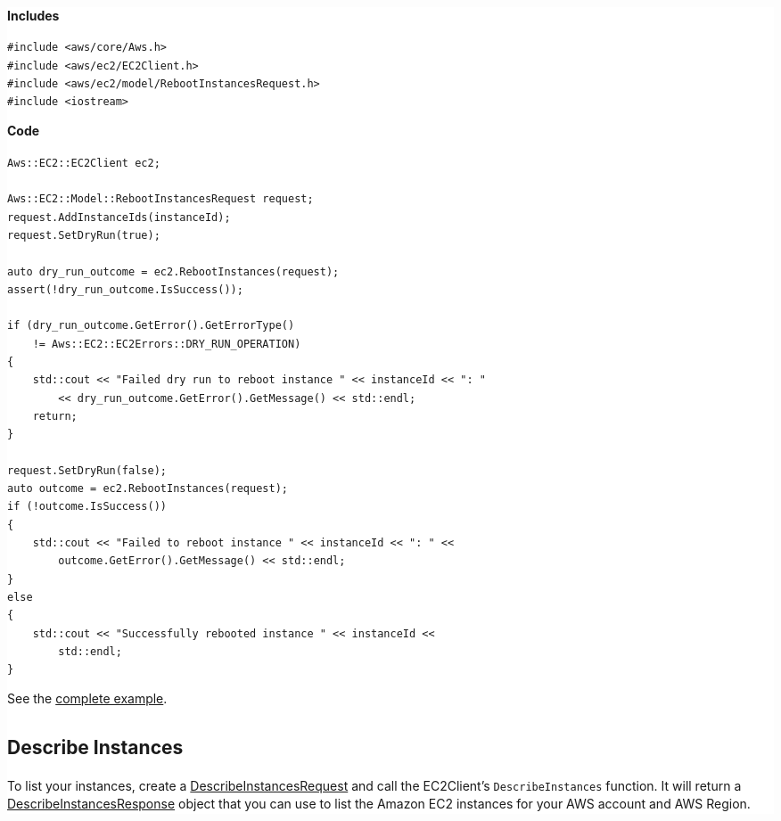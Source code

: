  **Includes** 

```
#include <aws/core/Aws.h>
#include <aws/ec2/EC2Client.h>
#include <aws/ec2/model/RebootInstancesRequest.h>
#include <iostream>
```

 **Code** 

```
Aws::EC2::EC2Client ec2;

Aws::EC2::Model::RebootInstancesRequest request;
request.AddInstanceIds(instanceId);
request.SetDryRun(true);

auto dry_run_outcome = ec2.RebootInstances(request);
assert(!dry_run_outcome.IsSuccess());

if (dry_run_outcome.GetError().GetErrorType()
    != Aws::EC2::EC2Errors::DRY_RUN_OPERATION)
{
    std::cout << "Failed dry run to reboot instance " << instanceId << ": "
        << dry_run_outcome.GetError().GetMessage() << std::endl;
    return;
}

request.SetDryRun(false);
auto outcome = ec2.RebootInstances(request);
if (!outcome.IsSuccess())
{
    std::cout << "Failed to reboot instance " << instanceId << ": " <<
        outcome.GetError().GetMessage() << std::endl;
}
else
{
    std::cout << "Successfully rebooted instance " << instanceId <<
        std::endl;
}
```

See the [complete example](https://github.com/awsdocs/aws-doc-sdk-examples/tree/master/cpp/example_code/ec2/reboot_instance.cpp)\.

## Describe Instances<a name="describe-instances"></a>

To list your instances, create a [DescribeInstancesRequest](https://sdk.amazonaws.com/cpp/api/LATEST/class_aws_1_1_e_c2_1_1_model_1_1_describe_instances_request.html) and call the EC2Client’s `DescribeInstances` function\. It will return a [DescribeInstancesResponse](https://sdk.amazonaws.com/cpp/api/LATEST/class_aws_1_1_e_c2_1_1_model_1_1_describe_instances_response.html) object that you can use to list the Amazon EC2 instances for your AWS account and AWS Region\.
